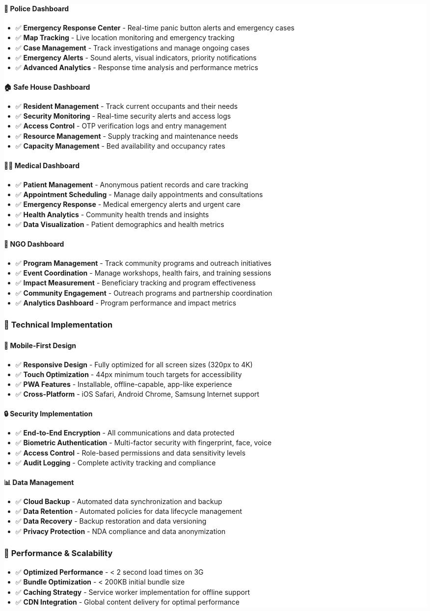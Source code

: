 #### **👮 Police Dashboard**
- ✅ **Emergency Response Center** - Real-time panic button alerts and emergency cases
- ✅ **Map Tracking** - Live location monitoring and emergency tracking
- ✅ **Case Management** - Track investigations and manage ongoing cases
- ✅ **Emergency Alerts** - Sound alerts, visual indicators, priority notifications
- ✅ **Advanced Analytics** - Response time analysis and performance metrics

#### **🏠 Safe House Dashboard**
- ✅ **Resident Management** - Track current occupants and their needs
- ✅ **Security Monitoring** - Real-time security alerts and access logs
- ✅ **Access Control** - OTP verification logs and entry management
- ✅ **Resource Management** - Supply tracking and maintenance needs
- ✅ **Capacity Management** - Bed availability and occupancy rates

#### **👩‍⚕️ Medical Dashboard**
- ✅ **Patient Management** - Anonymous patient records and care tracking
- ✅ **Appointment Scheduling** - Manage daily appointments and consultations
- ✅ **Emergency Response** - Medical emergency alerts and urgent care
- ✅ **Health Analytics** - Community health trends and insights
- ✅ **Data Visualization** - Patient demographics and health metrics

#### **🤝 NGO Dashboard**
- ✅ **Program Management** - Track community programs and outreach initiatives
- ✅ **Event Coordination** - Manage workshops, health fairs, and training sessions
- ✅ **Impact Measurement** - Beneficiary tracking and program effectiveness
- ✅ **Community Engagement** - Outreach programs and partnership coordination
- ✅ **Analytics Dashboard** - Program performance and impact metrics

### 🔧 **Technical Implementation**

#### **📱 Mobile-First Design**
- ✅ **Responsive Design** - Fully optimized for all screen sizes (320px to 4K)
- ✅ **Touch Optimization** - 44px minimum touch targets for accessibility
- ✅ **PWA Features** - Installable, offline-capable, app-like experience
- ✅ **Cross-Platform** - iOS Safari, Android Chrome, Samsung Internet support

#### **🔒 Security Implementation**
- ✅ **End-to-End Encryption** - All communications and data protected
- ✅ **Biometric Authentication** - Multi-factor security with fingerprint, face, voice
- ✅ **Access Control** - Role-based permissions and data sensitivity levels
- ✅ **Audit Logging** - Complete activity tracking and compliance

#### **📊 Data Management**
- ✅ **Cloud Backup** - Automated data synchronization and backup
- ✅ **Data Retention** - Automated policies for data lifecycle management
- ✅ **Data Recovery** - Backup restoration and data versioning
- ✅ **Privacy Protection** - NDA compliance and data anonymization

### 🚀 **Performance & Scalability**
- ✅ **Optimized Performance** - < 2 second load times on 3G
- ✅ **Bundle Optimization** - < 200KB initial bundle size
- ✅ **Caching Strategy** - Service worker implementation for offline support
- ✅ **CDN Integration** - Global content delivery for optimal performance

